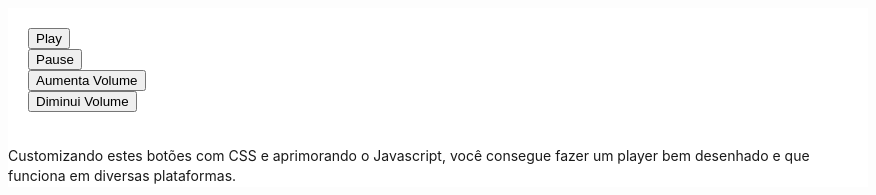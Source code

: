 <div class="controlsplayer" style="padding:20px;">
  <button onclick="javascript: document.getElementById('player').play()">Play</button><br /> <button onclick="javascript: document.getElementById('player').pause()">Pause</button><br /> <button onclick="javascript: document.getElementById('player').volume += 0.1">Aumenta Volume</button><br /> <button onclick="javascript: document.getElementById('player').volume -= 0.1">Diminui Volume</button>
</div>

Customizando estes botões com CSS e aprimorando o Javascript, você consegue fazer um player bem desenhado e que funciona em diversas plataformas.

 [1]: http://www.publicdomain2ten.com/2010/09/louis-armstrong-all-his-stars-struttin-with-some-barbecue-mp3/